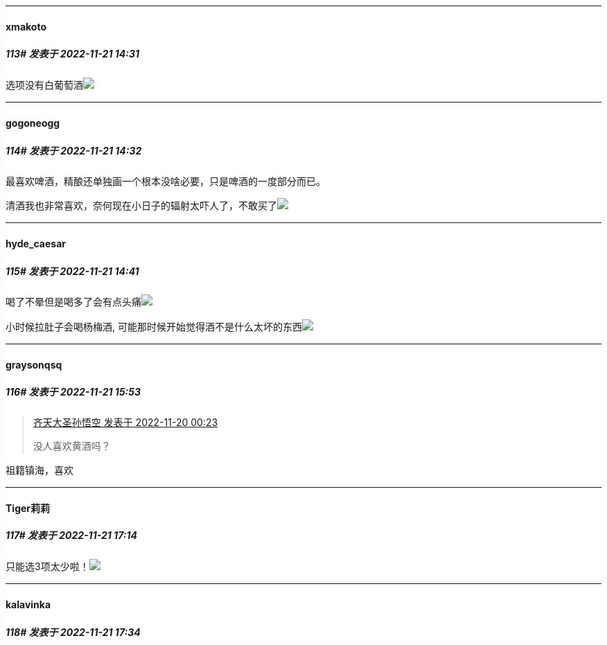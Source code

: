 

*****

####  xmakoto  
##### 113#       发表于 2022-11-21 14:31

选项没有白葡萄酒<img src="https://static.saraba1st.com/image/smiley/face2017/004.gif" referrerpolicy="no-referrer">

*****

####  gogoneogg  
##### 114#       发表于 2022-11-21 14:32

最喜欢啤酒，精酿还单独画一个根本没啥必要，只是啤酒的一度部分而已。

清酒我也非常喜欢，奈何现在小日子的辐射太吓人了，不敢买了<img src="https://static.saraba1st.com/image/smiley/face2017/067.png" referrerpolicy="no-referrer">

*****

####  hyde_caesar  
##### 115#       发表于 2022-11-21 14:41

喝了不晕但是喝多了会有点头痛<img src="https://static.saraba1st.com/image/smiley/face2017/125.png" referrerpolicy="no-referrer">

小时候拉肚子会喝杨梅酒, 可能那时候开始觉得酒不是什么太坏的东西<img src="https://static.saraba1st.com/image/smiley/face2017/067.png" referrerpolicy="no-referrer">



*****

####  graysonqsq  
##### 116#       发表于 2022-11-21 15:53

<blockquote><a href="httphttps://bbs.saraba1st.com/2b/forum.php?mod=redirect&amp;goto=findpost&amp;pid=58511610&amp;ptid=2105931" target="_blank">齐天大圣孙悟空 发表于 2022-11-20 00:23</a>

没人喜欢黄酒吗？</blockquote>
祖籍镇海，喜欢



*****

####  Tiger莉莉  
##### 117#       发表于 2022-11-21 17:14

只能选3项太少啦！<img src="https://static.saraba1st.com/image/smiley/face2017/037.png" referrerpolicy="no-referrer">



*****

####  kalavinka  
##### 118#       发表于 2022-11-21 17:34
